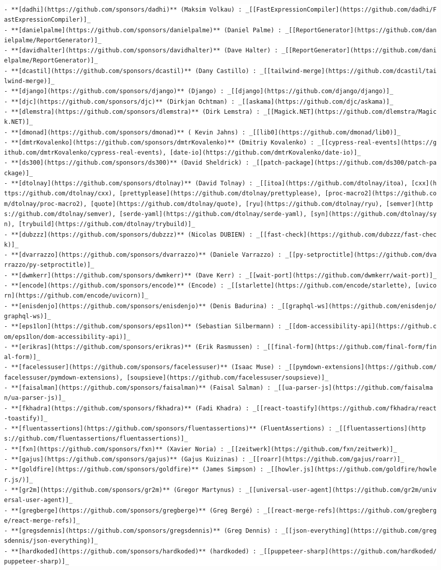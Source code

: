     - **[dadhi](https://github.com/sponsors/dadhi)** (Maksim Volkau) : _[[FastExpressionCompiler](https://github.com/dadhi/FastExpressionCompiler)]_
    - **[danielpalme](https://github.com/sponsors/danielpalme)** (Daniel Palme) : _[[ReportGenerator](https://github.com/danielpalme/ReportGenerator)]_
    - **[davidhalter](https://github.com/sponsors/davidhalter)** (Dave Halter) : _[[ReportGenerator](https://github.com/danielpalme/ReportGenerator)]_
    - **[dcastil](https://github.com/sponsors/dcastil)** (Dany Castillo) : _[[tailwind-merge](https://github.com/dcastil/tailwind-merge)]_
    - **[django](https://github.com/sponsors/django)** (Django) : _[[django](https://github.com/django/django)]_
    - **[djc](https://github.com/sponsors/djc)** (Dirkjan Ochtman) : _[[askama](https://github.com/djc/askama)]_
    - **[dlemstra](https://github.com/sponsors/dlemstra)** (Dirk Lemstra) : _[[Magick.NET](https://github.com/dlemstra/Magick.NET)]_
    - **[dmonad](https://github.com/sponsors/dmonad)** ( Kevin Jahns) : _[[lib0](https://github.com/dmonad/lib0)]_
    - **[dmtrKovalenko](https://github.com/sponsors/dmtrKovalenko)** (Dmitriy Kovalenko) : _[[cypress-real-events](https://github.com/dmtrKovalenko/cypress-real-events), [date-io](https://github.com/dmtrKovalenko/date-io)]_
    - **[ds300](https://github.com/sponsors/ds300)** (David Sheldrick) : _[[patch-package](https://github.com/ds300/patch-package)]_
    - **[dtolnay](https://github.com/sponsors/dtolnay)** (David Tolnay) : _[[itoa](https://github.com/dtolnay/itoa), [cxx](https://github.com/dtolnay/cxx), [prettyplease](https://github.com/dtolnay/prettyplease), [proc-macro2](https://github.com/dtolnay/proc-macro2), [quote](https://github.com/dtolnay/quote), [ryu](https://github.com/dtolnay/ryu), [semver](https://github.com/dtolnay/semver), [serde-yaml](https://github.com/dtolnay/serde-yaml), [syn](https://github.com/dtolnay/syn), [trybuild](https://github.com/dtolnay/trybuild)]_
    - **[dubzzz](https://github.com/sponsors/dubzzz)** (Nicolas DUBIEN) : _[[fast-check](https://github.com/dubzzz/fast-check)]_
    - **[dvarrazzo](https://github.com/sponsors/dvarrazzo)** (Daniele Varrazzo) : _[[py-setproctitle](https://github.com/dvarrazzo/py-setproctitle)]_
    - **[dwmkerr](https://github.com/sponsors/dwmkerr)** (Dave Kerr) : _[[wait-port](https://github.com/dwmkerr/wait-port)]_
    - **[encode](https://github.com/sponsors/encode)** (Encode) : _[[starlette](https://github.com/encode/starlette), [uvicorn](https://github.com/encode/uvicorn)]_
    - **[enisdenjo](https://github.com/sponsors/enisdenjo)** (Denis Badurina) : _[[graphql-ws](https://github.com/enisdenjo/graphql-ws)]_
    - **[eps1lon](https://github.com/sponsors/eps1lon)** (Sebastian Silbermann) : _[[dom-accessibility-api](https://github.com/eps1lon/dom-accessibility-api)]_
    - **[erikras](https://github.com/sponsors/erikras)** (Erik Rasmussen) : _[[final-form](https://github.com/final-form/final-form)]_
    - **[facelessuser](https://github.com/sponsors/facelessuser)** (Isaac Muse) : _[[pymdown-extensions](https://github.com/facelessuser/pymdown-extensions), [soupsieve](https://github.com/facelessuser/soupsieve)]_
    - **[faisalman](https://github.com/sponsors/faisalman)** (Faisal Salman) : _[[ua-parser-js](https://github.com/faisalman/ua-parser-js)]_
    - **[fkhadra](https://github.com/sponsors/fkhadra)** (Fadi Khadra) : _[[react-toastify](https://github.com/fkhadra/react-toastify)]_
    - **[fluentassertions](https://github.com/sponsors/fluentassertions)** (FluentAssertions) : _[[fluentassertions](https://github.com/fluentassertions/fluentassertions)]_
    - **[fxn](https://github.com/sponsors/fxn)** (Xavier Noria) : _[[zeitwerk](https://github.com/fxn/zeitwerk)]_
    - **[gajus](https://github.com/sponsors/gajus)** (Gajus Kuizinas) : _[[roarr](https://github.com/gajus/roarr)]_
    - **[goldfire](https://github.com/sponsors/goldfire)** (James Simpson) : _[[howler.js](https://github.com/goldfire/howler.js/)]_
    - **[gr2m](https://github.com/sponsors/gr2m)** (Gregor Martynus) : _[[universal-user-agent](https://github.com/gr2m/universal-user-agent)]_
    - **[gregberge](https://github.com/sponsors/gregberge)** (Greg Bergé) : _[[react-merge-refs](https://github.com/gregberge/react-merge-refs)]_
    - **[gregsdennis](https://github.com/sponsors/gregsdennis)** (Greg Dennis) : _[[json-everything](https://github.com/gregsdennis/json-everything)]_
    - **[hardkoded](https://github.com/sponsors/hardkoded)** (hardkoded) : _[[puppeteer-sharp](https://github.com/hardkoded/puppeteer-sharp)]_